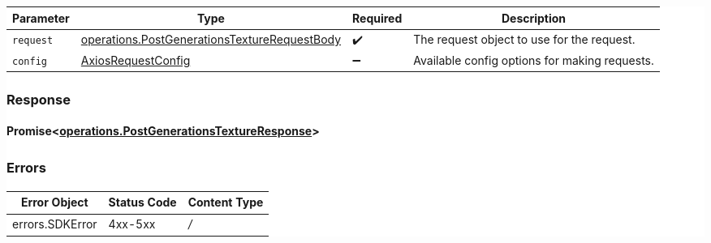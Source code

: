 | Parameter                                                                                                        | Type                                                                                                             | Required                                                                                                         | Description                                                                                                      |
| ---------------------------------------------------------------------------------------------------------------- | ---------------------------------------------------------------------------------------------------------------- | ---------------------------------------------------------------------------------------------------------------- | ---------------------------------------------------------------------------------------------------------------- |
| `request`                                                                                                        | [operations.PostGenerationsTextureRequestBody](../../sdk/models/operations/postgenerationstexturerequestbody.md) | :heavy_check_mark:                                                                                               | The request object to use for the request.                                                                       |
| `config`                                                                                                         | [AxiosRequestConfig](https://axios-http.com/docs/req_config)                                                     | :heavy_minus_sign:                                                                                               | Available config options for making requests.                                                                    |


### Response

**Promise<[operations.PostGenerationsTextureResponse](../../sdk/models/operations/postgenerationstextureresponse.md)>**
### Errors

| Error Object    | Status Code     | Content Type    |
| --------------- | --------------- | --------------- |
| errors.SDKError | 4xx-5xx         | */*             |
